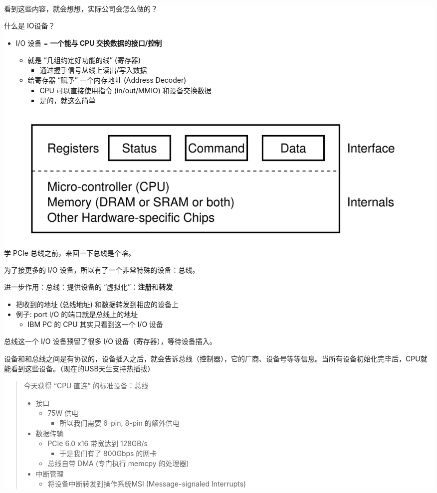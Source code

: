 看到这些内容，就会想想，实际公司会怎么做的？





什么是 IO设备？

- I/O 设备 = **一个能与 CPU 交换数据的接口/控制**

    - 就是 “几组约定好功能的线” (寄存器)
        - 通过握手信号从线上读出/写入数据
    - 给寄存器 “赋予” 一个内存地址 (Address Decoder)
        - CPU 可以直接使用指令 (in/out/MMIO) 和设备交换数据
        - 是的，就这么简单

    ![image-20250508220352230](pic/image-20250508220352230.png)





学 PCIe 总线之前，来回一下总线是个啥。

为了接更多的 I/O 设备，所以有了一个非常特殊的设备：总线。

进一步作用：总线：提供设备的 “虚拟化”：**注册**和**转发**

- 把收到的地址 (总线地址) 和数据转发到相应的设备上
- 例子: port I/O 的端口就是总线上的地址
    - IBM PC 的 CPU 其实只看到这一个 I/O 设备



总线这一个 I/O 设备预留了很多 I/O 设备（寄存器），等待设备插入。

设备和和总线之间是有协议的，设备插入之后，就会告诉总线（控制器），它的厂商、设备号等等信息。当所有设备初始化完毕后，CPU就能看到这些设备。（现在的USB天生支持热插拔）



> 今天获得 “CPU 直连” 的标准设备：总线
>
> - 接口
>     - 75W 供电
>         - 所以我们需要 6-pin, 8-pin 的额外供电
> - 数据传输
>     - PCIe 6.0 x16 带宽达到 128GB/s
>         - 于是我们有了 800Gbps 的网卡
>     - 总线自带 DMA (专门执行 memcpy 的处理器)
> - 中断管理
>     - 将设备中断转发到操作系统MSI (Message-signaled Interrupts)
